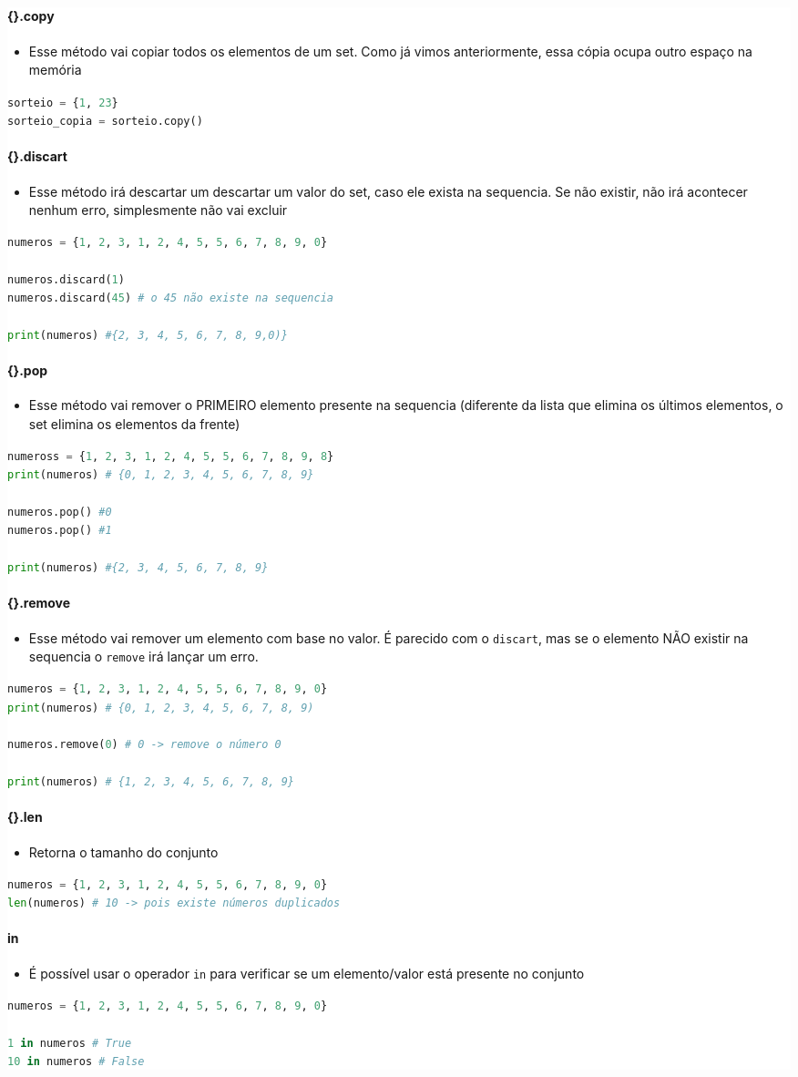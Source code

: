 #### {}.copy
- Esse método vai copiar todos os elementos de um set. Como já vimos anteriormente, essa cópia ocupa outro espaço na memória
```py
sorteio = {1, 23}
sorteio_copia = sorteio.copy()
```

#### {}.discart
- Esse método irá descartar um descartar um valor do set, caso ele exista na sequencia. Se não existir, não irá acontecer nenhum erro, simplesmente não vai excluir
```py
numeros = {1, 2, 3, 1, 2, 4, 5, 5, 6, 7, 8, 9, 0}

numeros.discard(1)
numeros.discard(45) # o 45 não existe na sequencia

print(numeros) #{2, 3, 4, 5, 6, 7, 8, 9,0)}
```

#### {}.pop
- Esse método vai remover o PRIMEIRO elemento presente na sequencia (diferente da lista que elimina os últimos elementos, o set elimina os elementos da frente)
```py
numeross = {1, 2, 3, 1, 2, 4, 5, 5, 6, 7, 8, 9, 8}
print(numeros) # {0, 1, 2, 3, 4, 5, 6, 7, 8, 9}

numeros.pop() #0
numeros.pop() #1

print(numeros) #{2, 3, 4, 5, 6, 7, 8, 9}
```

#### {}.remove
- Esse método vai remover um elemento com base no valor. É parecido com o `discart`, mas se o elemento NÃO existir na sequencia o `remove` irá lançar um erro.
```py
numeros = {1, 2, 3, 1, 2, 4, 5, 5, 6, 7, 8, 9, 0}
print(numeros) # {0, 1, 2, 3, 4, 5, 6, 7, 8, 9)

numeros.remove(0) # 0 -> remove o número 0

print(numeros) # {1, 2, 3, 4, 5, 6, 7, 8, 9}
```

#### {}.len
- Retorna o tamanho do conjunto
```py
numeros = {1, 2, 3, 1, 2, 4, 5, 5, 6, 7, 8, 9, 0}
len(numeros) # 10 -> pois existe números duplicados
```

#### in
- É possível usar o operador `in` para verificar se um elemento/valor está presente no conjunto
```py
numeros = {1, 2, 3, 1, 2, 4, 5, 5, 6, 7, 8, 9, 0}

1 in numeros # True
10 in numeros # False
```